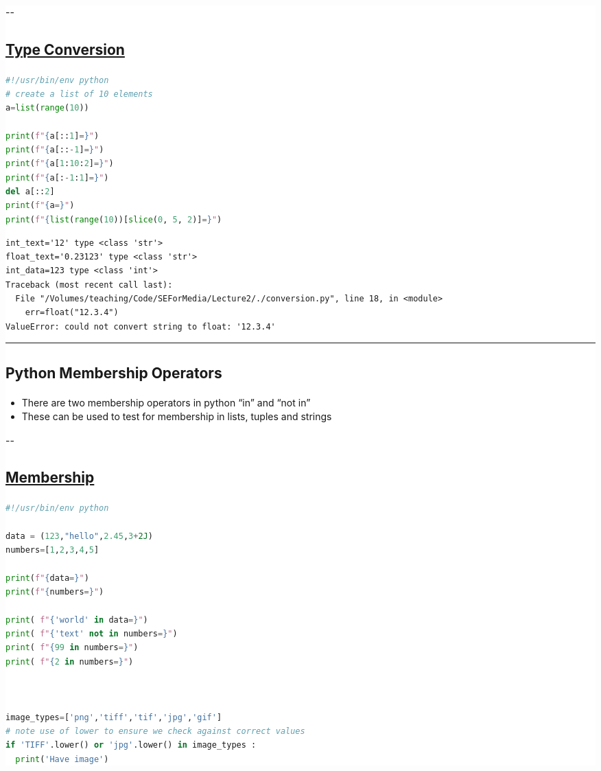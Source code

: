 --

## [Type Conversion](https://github.com/NCCA/SEForMedia/blob/main/Lecture2/typeconvert.py)

```python
#!/usr/bin/env python
# create a list of 10 elements
a=list(range(10))

print(f"{a[::1]=}")
print(f"{a[::-1]=}")
print(f"{a[1:10:2]=}")
print(f"{a[:-1:1]=}")
del a[::2]
print(f"{a=}")
print(f"{list(range(10))[slice(0, 5, 2)]=}")
```

```
int_text='12' type <class 'str'>
float_text='0.23123' type <class 'str'>
int_data=123 type <class 'int'>
Traceback (most recent call last):
  File "/Volumes/teaching/Code/SEForMedia/Lecture2/./conversion.py", line 18, in <module>
    err=float("12.3.4")
ValueError: could not convert string to float: '12.3.4'
```

---

## Python Membership Operators
- There are two membership operators in python “in” and “not in”
- These can be used to test for membership in lists, tuples and strings

--

## [Membership](https://github.com/NCCA/SEForMedia/blob/main/Lecture2/membership.py)

```python
#!/usr/bin/env python

data = (123,"hello",2.45,3+2J)
numbers=[1,2,3,4,5]

print(f"{data=}")
print(f"{numbers=}")

print( f"{'world' in data=}")
print( f"{'text' not in numbers=}")
print( f"{99 in numbers=}")
print( f"{2 in numbers=}")



image_types=['png','tiff','tif','jpg','gif']
# note use of lower to ensure we check against correct values
if 'TIFF'.lower() or 'jpg'.lower() in image_types :
  print('Have image')
```
